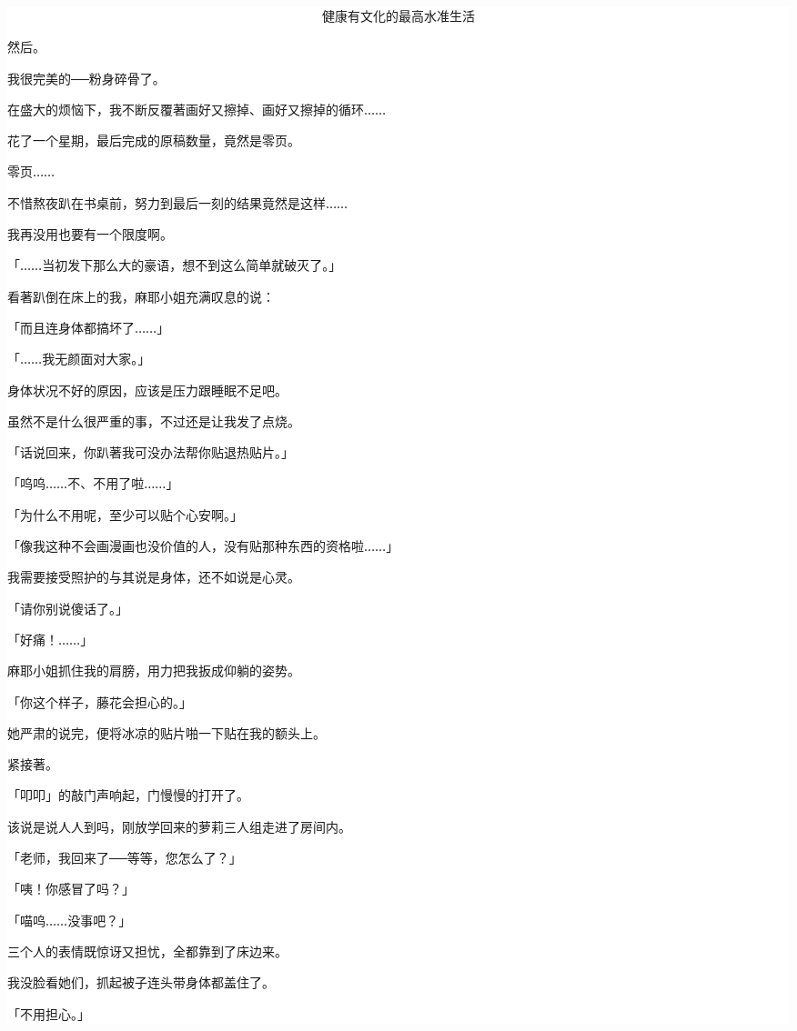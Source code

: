 <p align="center">健康有文化的最高水准生活</p>

然后。

我很完美的──粉身碎骨了。

在盛大的烦恼下，我不断反覆著画好又擦掉、画好又擦掉的循环……

花了一个星期，最后完成的原稿数量，竟然是零页。

零页……

不惜熬夜趴在书桌前，努力到最后一刻的结果竟然是这样……

我再没用也要有一个限度啊。

「……当初发下那么大的豪语，想不到这么简单就破灭了。」

看著趴倒在床上的我，麻耶小姐充满叹息的说：

「而且连身体都搞坏了……」

「……我无颜面对大家。」

身体状况不好的原因，应该是压力跟睡眠不足吧。

虽然不是什么很严重的事，不过还是让我发了点烧。

「话说回来，你趴著我可没办法帮你贴退热贴片。」

「呜呜……不、不用了啦……」

「为什么不用呢，至少可以贴个心安啊。」

「像我这种不会画漫画也没价值的人，没有贴那种东西的资格啦……」

我需要接受照护的与其说是身体，还不如说是心灵。

「请你别说傻话了。」

「好痛！……」

麻耶小姐抓住我的肩膀，用力把我扳成仰躺的姿势。

「你这个样子，藤花会担心的。」

她严肃的说完，便将冰凉的贴片啪一下贴在我的额头上。

紧接著。

「叩叩」的敲门声响起，门慢慢的打开了。

该说是说人人到吗，刚放学回来的萝莉三人组走进了房间内。

「老师，我回来了──等等，您怎么了？」

「咦！你感冒了吗？」

「喵呜……没事吧？」

三个人的表情既惊讶又担忧，全都靠到了床边来。

我没脸看她们，抓起被子连头带身体都盖住了。

「不用担心。」

